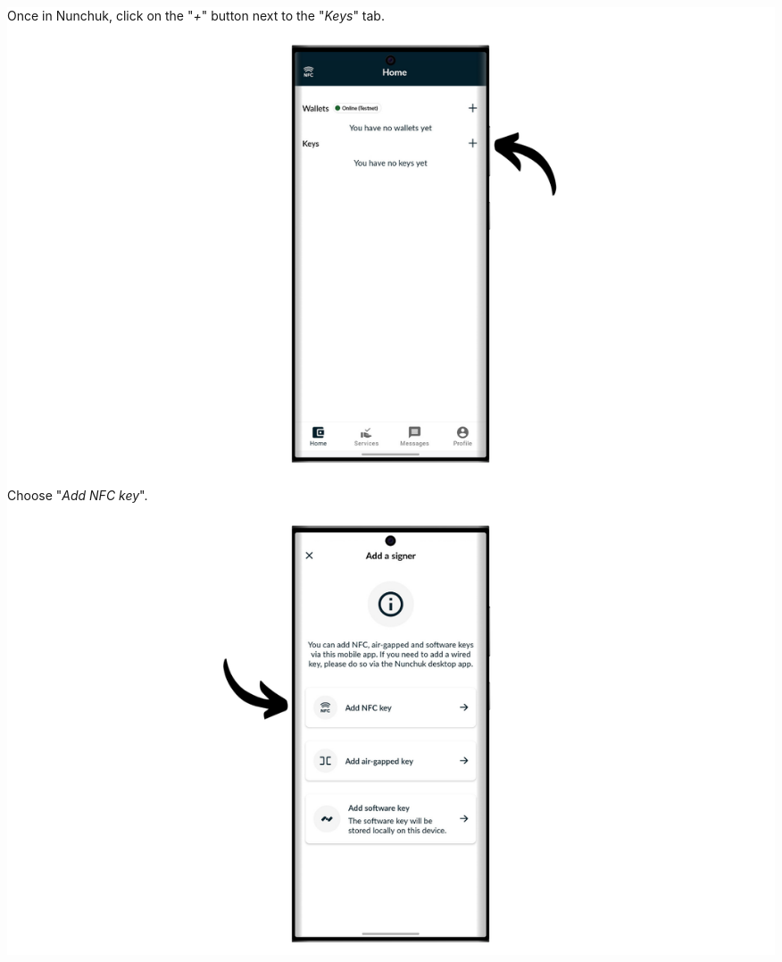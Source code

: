 Once in Nunchuk, click on the "*+*" button next to the "*Keys*" tab.

![TAPSIGNER NUNCHUK](assets/notext/07.webp)

Choose "*Add NFC key*".

![TAPSIGNER NUNCHUK](assets/notext/08.webp)
